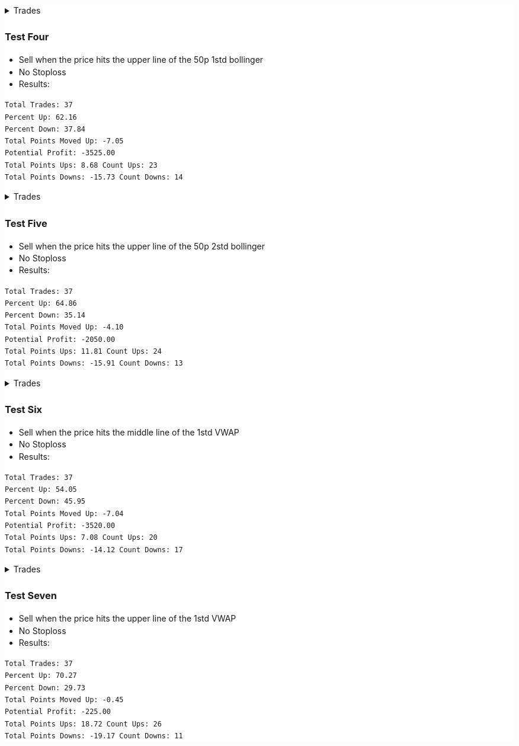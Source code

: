 <details><summary>Trades</summary></details>

### Test Four
* Sell when the price hits the upper line of the 50p 1std bollinger
* No Stoploss
* Results:
```
Total Trades: 37
Percent Up: 62.16
Percent Down: 37.84
Total Points Moved Up: -7.05
Potential Profit: -3525.00
Total Points Ups: 8.68 Count Ups: 23
Total Points Downs: -15.73 Count Downs: 14
```

<details><summary>Trades</summary></details>

### Test Five
* Sell when the price hits the upper line of the 50p 2std bollinger
* No Stoploss
* Results:
```
Total Trades: 37
Percent Up: 64.86
Percent Down: 35.14
Total Points Moved Up: -4.10
Potential Profit: -2050.00
Total Points Ups: 11.81 Count Ups: 24
Total Points Downs: -15.91 Count Downs: 13
```

<details><summary>Trades</summary></details>

### Test Six
* Sell when the price hits the middle line of the 1std VWAP
* No Stoploss
* Results:
```
Total Trades: 37
Percent Up: 54.05
Percent Down: 45.95
Total Points Moved Up: -7.04
Potential Profit: -3520.00
Total Points Ups: 7.08 Count Ups: 20
Total Points Downs: -14.12 Count Downs: 17
```

<details><summary>Trades</summary></details>

### Test Seven
* Sell when the price hits the upper line of the 1std VWAP
* No Stoploss
* Results:
```
Total Trades: 37
Percent Up: 70.27
Percent Down: 29.73
Total Points Moved Up: -0.45
Potential Profit: -225.00
Total Points Ups: 18.72 Count Ups: 26
Total Points Downs: -19.17 Count Downs: 11
```

